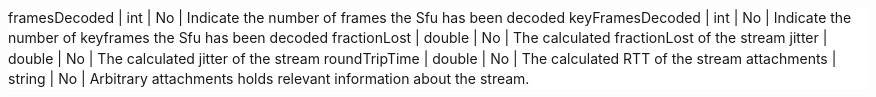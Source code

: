 framesDecoded | int | No | Indicate the number of frames the Sfu has been decoded
keyFramesDecoded | int | No | Indicate the number of keyframes the Sfu has been decoded
fractionLost | double | No | The calculated fractionLost of the stream
jitter | double | No | The calculated jitter of the stream
roundTripTime | double | No | The calculated RTT of the stream
attachments | string | No | Arbitrary attachments holds relevant information about the stream.